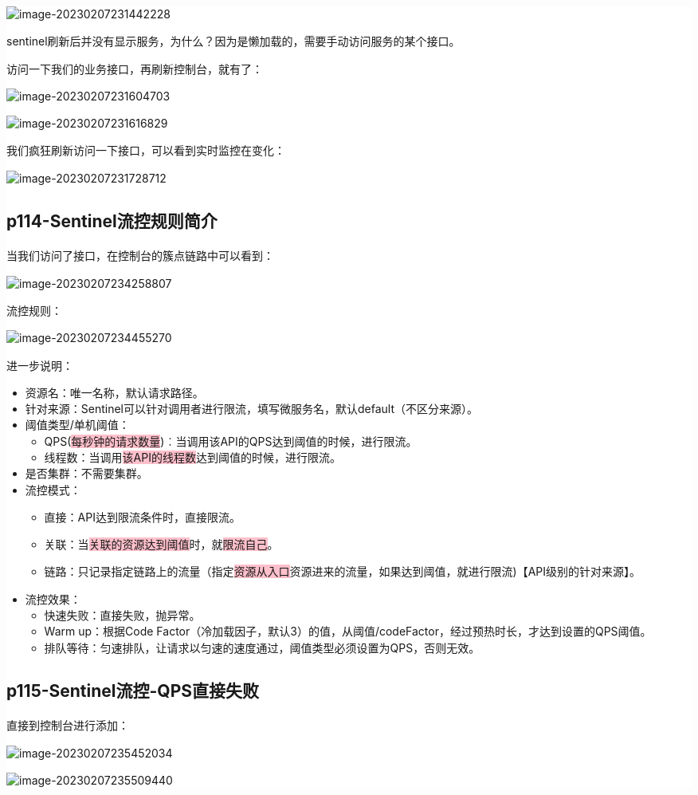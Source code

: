 ![image-20230207231442228](http://www.iocaop.com/images/2023-02/image-20230207231442228.png)

sentinel刷新后并没有显示服务，为什么？因为是懒加载的，需要手动访问服务的某个接口。

访问一下我们的业务接口，再刷新控制台，就有了：

![image-20230207231604703](http://www.iocaop.com/images/2023-02/image-20230207231604703.png)

![image-20230207231616829](http://www.iocaop.com/images/2023-02/image-20230207231616829.png)

我们疯狂刷新访问一下接口，可以看到实时监控在变化：

![image-20230207231728712](http://www.iocaop.com/images/2023-02/image-20230207231728712.png)

## p114-Sentinel流控规则简介

当我们访问了接口，在控制台的簇点链路中可以看到：

![image-20230207234258807](http://www.iocaop.com/images/2023-02/image-20230207234258807.png)

流控规则：

![image-20230207234455270](http://www.iocaop.com/images/2023-02/image-20230207234455270.png)

进一步说明：

* 资源名：唯一名称，默认请求路径。
* 针对来源：Sentinel可以针对调用者进行限流，填写微服务名，默认default（不区分来源）。
* 阈值类型/单机阈值：
  * QPS(<span style="background-color:pink;">每秒钟的请求数量</span>)︰当调用该API的QPS达到阈值的时候，进行限流。
  * 线程数：当调用<span style="background-color:pink;">该API的线程数</span>达到阈值的时候，进行限流。
* 是否集群：不需要集群。
* 流控模式：
  * 直接：API达到限流条件时，直接限流。
  
  * 关联：当<span style="background-color:pink;">关联的资源达到阈值</span>时，就<span style="background-color:pink;">限流自己</span>。

  * 链路：只记录指定链路上的流量（指定<span style="background-color:pink;">资源从入口</span>资源进来的流量，如果达到阈值，就进行限流)【API级别的针对来源】。
* 流控效果：
  * 快速失败：直接失败，抛异常。
  * Warm up：根据Code Factor（冷加载因子，默认3）的值，从阈值/codeFactor，经过预热时长，才达到设置的QPS阈值。
  * 排队等待：匀速排队，让请求以匀速的速度通过，阈值类型必须设置为QPS，否则无效。

## p115-Sentinel流控-QPS直接失败

直接到控制台进行添加：

![image-20230207235452034](http://www.iocaop.com/images/2023-02/image-20230207235452034.png)

![image-20230207235509440](http://www.iocaop.com/images/2023-02/image-20230207235509440.png)
